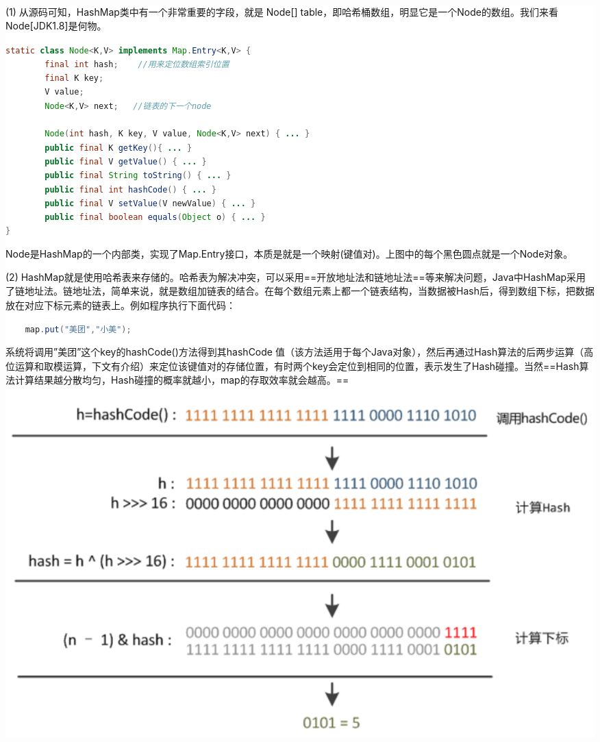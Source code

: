(1) 从源码可知，HashMap类中有一个非常重要的字段，就是 Node[] table，即哈希桶数组，明显它是一个Node的数组。我们来看Node[JDK1.8]是何物。

```java
static class Node<K,V> implements Map.Entry<K,V> {
        final int hash;    //用来定位数组索引位置
        final K key;
        V value;
        Node<K,V> next;   //链表的下一个node

        Node(int hash, K key, V value, Node<K,V> next) { ... }
        public final K getKey(){ ... }
        public final V getValue() { ... }
        public final String toString() { ... }
        public final int hashCode() { ... }
        public final V setValue(V newValue) { ... }
        public final boolean equals(Object o) { ... }
}
```

Node是HashMap的一个内部类，实现了Map.Entry接口，本质是就是一个映射(键值对)。上图中的每个黑色圆点就是一个Node对象。

(2) HashMap就是使用哈希表来存储的。哈希表为解决冲突，可以采用==开放地址法和链地址法==等来解决问题，Java中HashMap采用了链地址法。链地址法，简单来说，就是数组加链表的结合。在每个数组元素上都一个链表结构，当数据被Hash后，得到数组下标，把数据放在对应下标元素的链表上。例如程序执行下面代码：

```java
    map.put("美团","小美");
```

系统将调用”美团”这个key的hashCode()方法得到其hashCode 值（该方法适用于每个Java对象），然后再通过Hash算法的后两步运算（高位运算和取模运算，下文有介绍）来定位该键值对的存储位置，有时两个key会定位到相同的位置，表示发生了Hash碰撞。当然==Hash算法计算结果越分散均匀，Hash碰撞的概率就越小，map的存取效率就会越高。==

![img](img/45205ec2.png)
